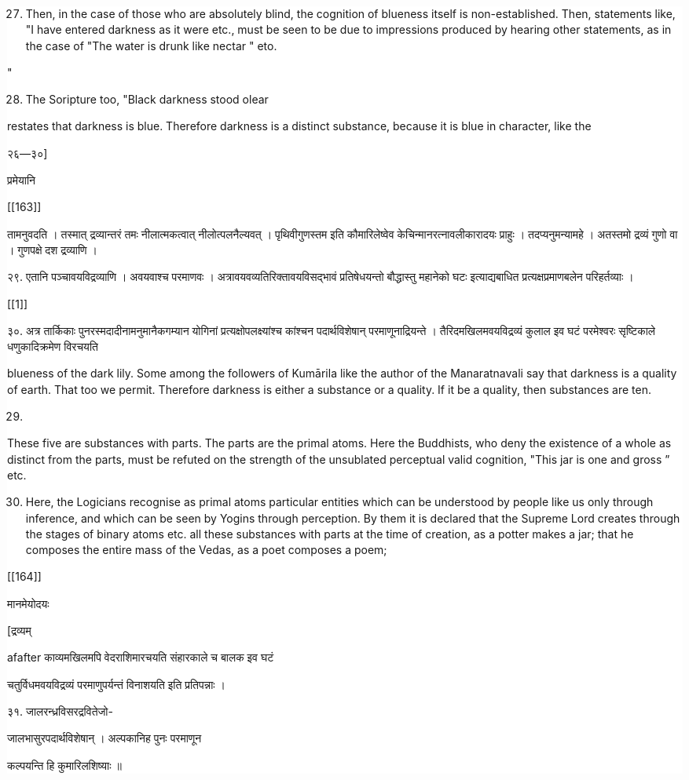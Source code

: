 27. Then, in the case of those who are absolutely blind, the cognition of blueness itself is non-established. Then, statements like, "I have entered darkness as it were etc., must be seen to be due to impressions produced by hearing other statements, as in the case of "The water is drunk like nectar " eto. 

" 

28. The Soripture too, "Black darkness stood olear 

restates that darkness is blue. Therefore darkness is a distinct substance, because it is blue in character, like the 

२६—३०] 

प्रमेयानि 

[[163]]

तामनुवदति । तस्मात् द्रव्यान्तरं तमः नीलात्मकत्वात् नीलोत्पलनैल्यवत् । पृथिवीगुणस्तम इति कौमारिलेष्वेव केचिन्मानरत्नावलीकारादयः प्राहुः । तदप्यनुमन्यामहे । अतस्तमो द्रव्यं गुणो वा । गुणपक्षे दश द्रव्याणि । 

२९. एतानि पञ्चावयविद्रव्याणि । अवयवाश्च परमाणवः । अत्रावयवव्यतिरिक्तावयविसद्भावं प्रतिषेधयन्तो बौद्धास्तु महानेको घटः इत्याद्यबाधित प्रत्यक्षप्रमाणबलेन परिहर्तव्याः । 

[[1]]

३०. अत्र तार्किकाः पुनरस्मदादीनामनुमानैकगम्यान योगिनां प्रत्यक्षोपलक्ष्यांश्च कांश्चन पदार्थविशेषान् परमाणूनाद्रियन्ते । तैरिदमखिलमवयविद्रव्यं कुलाल इव घटं परमेश्वरः सृष्टिकाले धणुकादिक्रमेण विरचयति 

blueness of the dark lily. Some among the followers of Kumārila like the author of the Manaratnavali say that darkness is a quality of earth. That too we permit. Therefore darkness is either a substance or a quality. If it be a quality, then substances are ten. 

29. 

These five are substances with parts. The parts are the primal atoms. Here the Buddhists, who deny the existence of a whole as distinct from the parts, must be refuted on the strength of the unsublated perceptual valid cognition, "This jar is one and gross ” etc. 

30. Here, the Logicians recognise as primal atoms particular entities which can be understood by people like us only through inference, and which can be seen by Yogins through perception. By them it is declared that the Supreme Lord creates through the stages of binary atoms etc. all these substances with parts at the time of creation, as a potter makes a jar; that he composes the entire mass of the Vedas, as a poet composes a poem; 

[[164]]

मानमेयोदयः 

[द्रव्यम् 

afafter काव्यमखिलमपि वेदराशिमारचयति संहारकाले च बालक इव घटं 

चतुर्विधमवयविद्रव्यं परमाणुपर्यन्तं विनाशयति इति प्रतिपन्नाः । 

३१. जालरन्ध्रविसरद्रवितेजो- 

जालभासुरपदार्थविशेषान् । अल्पकानिह पुनः परमाणून 

कल्पयन्ति हि कुमारिलशिष्याः ॥ 
